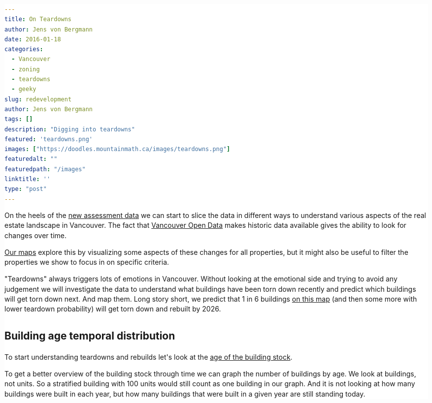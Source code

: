 ```yaml
---
title: On Teardowns
author: Jens von Bergmann
date: 2016-01-18
categories:
  - Vancouver
  - zoning
  - teardowns
  - geeky
slug: redevelopment
author: Jens von Bergmann
tags: []
description: "Digging into teardowns"
featured: 'teardowns.png'
images: ["https://doodles.mountainmath.ca/images/teardowns.png"]
featuredalt: ""
featuredpath: "/images"
linktitle: ''
type: "post"
---
```


On the heels of the [new assessment data](http://doodles.mountainmath.ca/blog/2016/01/17/updated-vancouver-assessment-data/) we
can start to slice the data in different ways to understand various aspects of the real estate landscape in Vancouver. The
fact that [Vancouver Open Data](http://vancouver.ca/your-government/open-data-catalogue.aspx) makes historic data available
gives the ability to look for changes over time.

[Our maps](https://mountainmath.ca/map/assessment) explore this by visualizing some aspects of these changes for all
properties, but it might also be useful to filter the properties we show to focus in on specific criteria. 

"Teardowns" always triggers lots of emotions in Vancouver. Without looking at the emotional side and trying to avoid any
judgement we will
investigate the data to understand what buildings have been torn down recently and predict which buildings will get torn
down next. And map them. Long story short, we predict that
1 in 6 buildings [on this map](https://mountainmath.ca/map/special/17?layer=4) (and then some more with lower teardown probability)
will get torn down and rebuilt by 2026.

## Building age temporal distribution

To start understanding teardowns and rebuilds let's look at the [age of the building stock](https://mountainmath.ca/map/assessment?layer=7).

To get a better overview of the building stock through time we can graph the number of buildings by age. We look at buildings, not units. So a stratified
building with 100 units would still count as one building in our graph. And it is not looking at how many buildings were
built in each year, but how many buildings that were built in a given year are still standing today.
